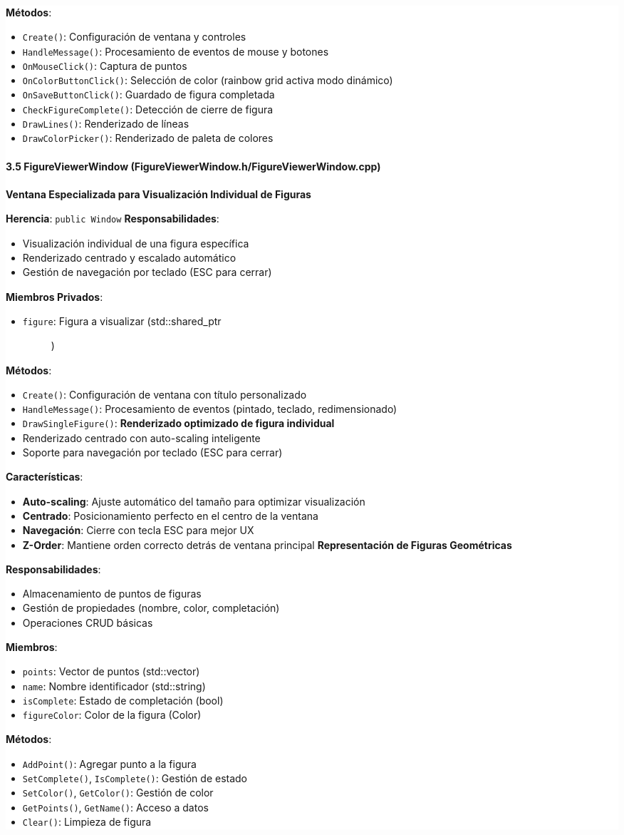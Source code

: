 **Métodos**:
- `Create()`: Configuración de ventana y controles
- `HandleMessage()`: Procesamiento de eventos de mouse y botones
- `OnMouseClick()`: Captura de puntos
- `OnColorButtonClick()`: Selección de color (rainbow grid activa modo dinámico)
- `OnSaveButtonClick()`: Guardado de figura completada
- `CheckFigureComplete()`: Detección de cierre de figura
- `DrawLines()`: Renderizado de líneas
- `DrawColorPicker()`: Renderizado de paleta de colores

#### 3.5 FigureViewerWindow (FigureViewerWindow.h/FigureViewerWindow.cpp)
**Ventana Especializada para Visualización Individual de Figuras**

**Herencia**: `public Window`
**Responsabilidades**:
- Visualización individual de una figura específica
- Renderizado centrado y escalado automático
- Gestión de navegación por teclado (ESC para cerrar)

**Miembros Privados**:
- `figure`: Figura a visualizar (std::shared_ptr<Figure>)

**Métodos**:
- `Create()`: Configuración de ventana con título personalizado
- `HandleMessage()`: Procesamiento de eventos (pintado, teclado, redimensionado)
- `DrawSingleFigure()`: **Renderizado optimizado de figura individual**
- Renderizado centrado con auto-scaling inteligente
- Soporte para navegación por teclado (ESC para cerrar)

**Características**:
- **Auto-scaling**: Ajuste automático del tamaño para optimizar visualización
- **Centrado**: Posicionamiento perfecto en el centro de la ventana
- **Navegación**: Cierre con tecla ESC para mejor UX
- **Z-Order**: Mantiene orden correcto detrás de ventana principal
**Representación de Figuras Geométricas**

**Responsabilidades**:
- Almacenamiento de puntos de figuras
- Gestión de propiedades (nombre, color, completación)
- Operaciones CRUD básicas

**Miembros**:
- `points`: Vector de puntos (std::vector<HomogenVector>)
- `name`: Nombre identificador (std::string)
- `isComplete`: Estado de completación (bool)
- `figureColor`: Color de la figura (Color)

**Métodos**:
- `AddPoint()`: Agregar punto a la figura
- `SetComplete()`, `IsComplete()`: Gestión de estado
- `SetColor()`, `GetColor()`: Gestión de color
- `GetPoints()`, `GetName()`: Acceso a datos
- `Clear()`: Limpieza de figura
